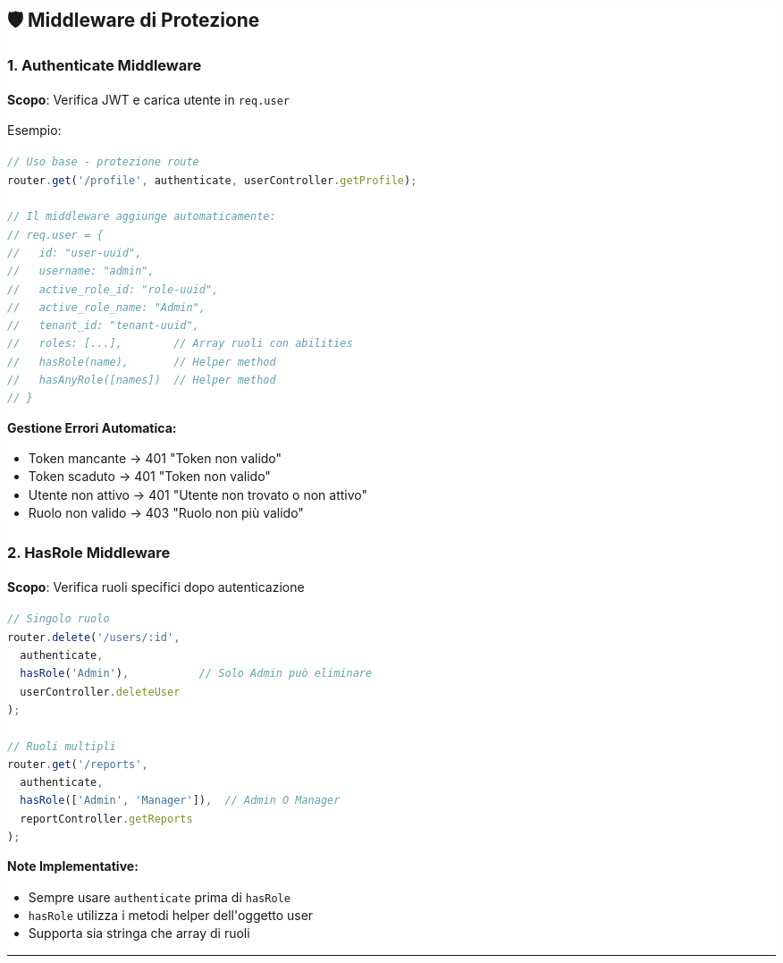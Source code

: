 
## 🛡️ Middleware di Protezione

### 1. Authenticate Middleware

**Scopo**: Verifica JWT e carica utente in `req.user`

Esempio:
```javascript
// Uso base - protezione route
router.get('/profile', authenticate, userController.getProfile);

// Il middleware aggiunge automaticamente:
// req.user = {
//   id: "user-uuid",
//   username: "admin", 
//   active_role_id: "role-uuid",
//   active_role_name: "Admin",
//   tenant_id: "tenant-uuid",
//   roles: [...],        // Array ruoli con abilities
//   hasRole(name),       // Helper method
//   hasAnyRole([names])  // Helper method
// }
```

**Gestione Errori Automatica:**
- Token mancante → 401 "Token non valido"
- Token scaduto → 401 "Token non valido" 
- Utente non attivo → 401 "Utente non trovato o non attivo"
- Ruolo non valido → 403 "Ruolo non più valido"

### 2. HasRole Middleware

**Scopo**: Verifica ruoli specifici dopo autenticazione

```javascript
// Singolo ruolo
router.delete('/users/:id', 
  authenticate, 
  hasRole('Admin'),           // Solo Admin può eliminare
  userController.deleteUser
);

// Ruoli multipli
router.get('/reports', 
  authenticate,
  hasRole(['Admin', 'Manager']),  // Admin O Manager
  reportController.getReports
);
```

**Note Implementative:**
- Sempre usare `authenticate` prima di `hasRole`
- `hasRole` utilizza i metodi helper dell'oggetto user
- Supporta sia stringa che array di ruoli

---